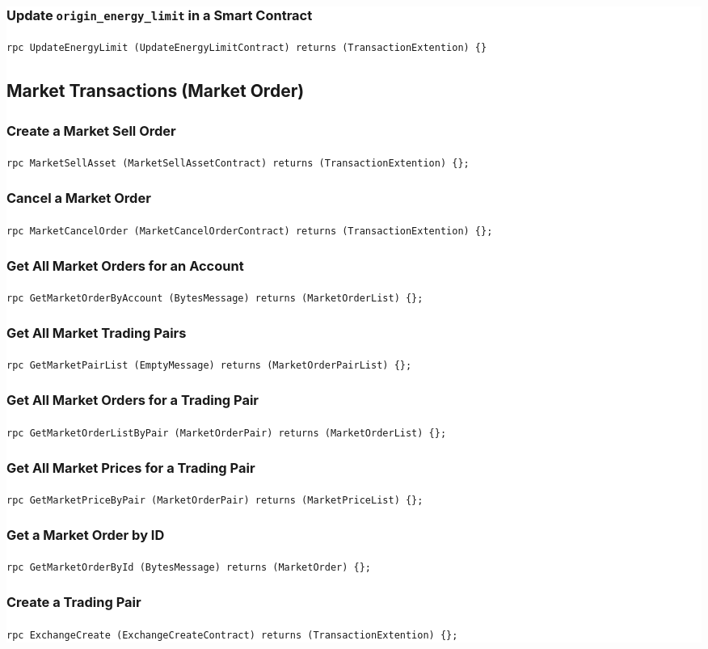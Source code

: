 ### Update `origin_energy_limit` in a Smart Contract

```
rpc UpdateEnergyLimit (UpdateEnergyLimitContract) returns (TransactionExtention) {}
```


## Market Transactions (Market Order)

### Create a Market Sell Order

```
rpc MarketSellAsset (MarketSellAssetContract) returns (TransactionExtention) {};
```

### Cancel a Market Order

```
rpc MarketCancelOrder (MarketCancelOrderContract) returns (TransactionExtention) {};
```

### Get All Market Orders for an Account

```
rpc GetMarketOrderByAccount (BytesMessage) returns (MarketOrderList) {};
```

### Get All Market Trading Pairs

```
rpc GetMarketPairList (EmptyMessage) returns (MarketOrderPairList) {};
```

### Get All Market Orders for a Trading Pair

```
rpc GetMarketOrderListByPair (MarketOrderPair) returns (MarketOrderList) {};
```

### Get All Market Prices for a Trading Pair

```
rpc GetMarketPriceByPair (MarketOrderPair) returns (MarketPriceList) {};
```

### Get a Market Order by ID

```
rpc GetMarketOrderById (BytesMessage) returns (MarketOrder) {};
```

### Create a Trading Pair

```
rpc ExchangeCreate (ExchangeCreateContract) returns (TransactionExtention) {};
```
